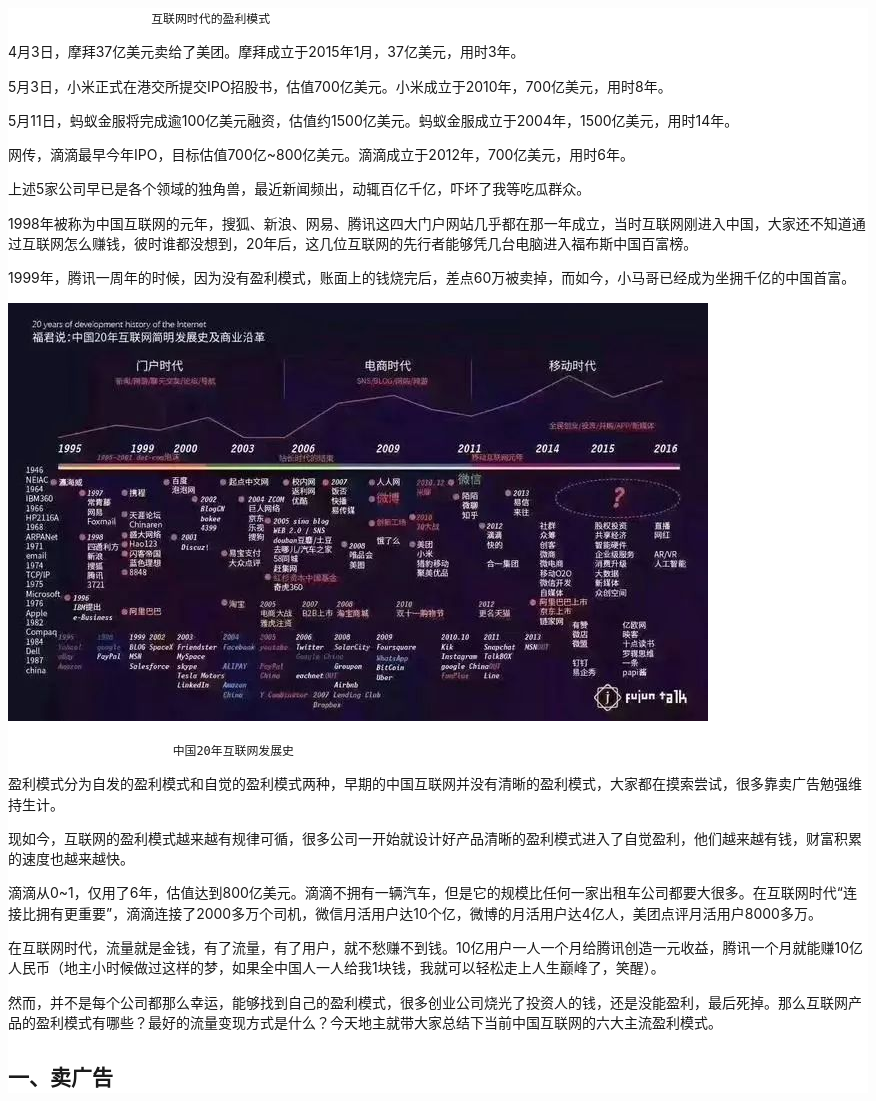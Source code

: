                         互联网时代的盈利模式

4月3日，摩拜37亿美元卖给了美团。摩拜成立于2015年1月，37亿美元，用时3年。

5月3日，小米正式在港交所提交IPO招股书，估值700亿美元。小米成立于2010年，700亿美元，用时8年。

5月11日，蚂蚁金服将完成逾100亿美元融资，估值约1500亿美元。蚂蚁金服成立于2004年，1500亿美元，用时14年。

网传，滴滴最早今年IPO，目标估值700亿~800亿美元。滴滴成立于2012年，700亿美元，用时6年。

上述5家公司早已是各个领域的独角兽，最近新闻频出，动辄百亿千亿，吓坏了我等吃瓜群众。

1998年被称为中国互联网的元年，搜狐、新浪、网易、腾讯这四大门户网站几乎都在那一年成立，当时互联网刚进入中国，大家还不知道通过互联网怎么赚钱，彼时谁都没想到，20年后，这几位互联网的先行者能够凭几台电脑进入福布斯中国百富榜。

1999年，腾讯一周年的时候，因为没有盈利模式，账面上的钱烧完后，差点60万被卖掉，而如今，小马哥已经成为坐拥千亿的中国首富。

![](images/9776764355afb93b3d9e871.48703937.jpg)

                           中国20年互联网发展史

盈利模式分为自发的盈利模式和自觉的盈利模式两种，早期的中国互联网并没有清晰的盈利模式，大家都在摸索尝试，很多靠卖广告勉强维持生计。

现如今，互联网的盈利模式越来越有规律可循，很多公司一开始就设计好产品清晰的盈利模式进入了自觉盈利，他们越来越有钱，财富积累的速度也越来越快。

滴滴从0~1，仅用了6年，估值达到800亿美元。滴滴不拥有一辆汽车，但是它的规模比任何一家出租车公司都要大很多。在互联网时代“连接比拥有更重要”，滴滴连接了2000多万个司机，微信月活用户达10个亿，微博的月活用户达4亿人，美团点评月活用户8000多万。

在互联网时代，流量就是金钱，有了流量，有了用户，就不愁赚不到钱。10亿用户一人一个月给腾讯创造一元收益，腾讯一个月就能赚10亿人民币（地主小时候做过这样的梦，如果全中国人一人给我1块钱，我就可以轻松走上人生巅峰了，笑醒）。

然而，并不是每个公司都那么幸运，能够找到自己的盈利模式，很多创业公司烧光了投资人的钱，还是没能盈利，最后死掉。那么互联网产品的盈利模式有哪些？最好的流量变现方式是什么？今天地主就带大家总结下当前中国互联网的六大主流盈利模式。




## 一、卖广告
